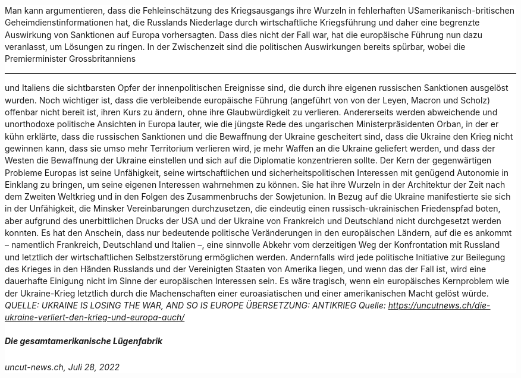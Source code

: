 Man kann argumentieren, dass die Fehleinschätzung des Kriegsausgangs ihre Wurzeln in fehlerhaften USamerikanisch-britischen Geheimdienstinformationen hat, die Russlands Niederlage durch wirtschaftliche
Kriegsführung und daher eine begrenzte Auswirkung von Sanktionen auf Europa vorhersagten. Dass dies
nicht der Fall war, hat die europäische Führung nun dazu veranlasst, um Lösungen zu ringen. In der Zwischenzeit sind die politischen Auswirkungen bereits spürbar, wobei die Premierminister Grossbritanniens


-----

und Italiens die sichtbarsten Opfer der innenpolitischen Ereignisse sind, die durch ihre eigenen russischen
Sanktionen ausgelöst wurden. Noch wichtiger ist, dass die verbleibende europäische Führung (angeführt
von von der Leyen, Macron und Scholz) offenbar nicht bereit ist, ihren Kurs zu ändern, ohne ihre Glaubwürdigkeit zu verlieren.
Andererseits werden abweichende und unorthodoxe politische Ansichten in Europa lauter, wie die jüngste
Rede des ungarischen Ministerpräsidenten Orban, in der er kühn erklärte, dass die russischen Sanktionen
und die Bewaffnung der Ukraine gescheitert sind, dass die Ukraine den Krieg nicht gewinnen kann, dass
sie umso mehr Territorium verlieren wird, je mehr Waffen an die Ukraine geliefert werden, und dass der
Westen die Bewaffnung der Ukraine einstellen und sich auf die Diplomatie konzentrieren sollte.
Der Kern der gegenwärtigen Probleme Europas ist seine Unfähigkeit, seine wirtschaftlichen und sicherheitspolitischen Interessen mit genügend Autonomie in Einklang zu bringen, um seine eigenen Interessen wahrnehmen zu können. Sie hat ihre Wurzeln in der Architektur der Zeit nach dem Zweiten Weltkrieg und in
den Folgen des Zusammenbruchs der Sowjetunion. In Bezug auf die Ukraine manifestierte sie sich in der
Unfähigkeit, die Minsker Vereinbarungen durchzusetzen, die eindeutig einen russisch-ukrainischen Friedenspfad boten, aber aufgrund des unerbittlichen Drucks der USA und der Ukraine von Frankreich und
Deutschland nicht durchgesetzt werden konnten.
Es hat den Anschein, dass nur bedeutende politische Veränderungen in den europäischen Ländern, auf die
es ankommt – namentlich Frankreich, Deutschland und Italien –, eine sinnvolle Abkehr vom derzeitigen
Weg der Konfrontation mit Russland und letztlich der wirtschaftlichen Selbstzerstörung ermöglichen werden. Andernfalls wird jede politische Initiative zur Beilegung des Krieges in den Händen Russlands und der
Vereinigten Staaten von Amerika liegen, und wenn das der Fall ist, wird eine dauerhafte Einigung nicht im
Sinne der europäischen Interessen sein. Es wäre tragisch, wenn ein europäisches Kernproblem wie der
Ukraine-Krieg letztlich durch die Machenschaften einer euroasiatischen und einer amerikanischen Macht
gelöst würde.
_QUELLE: UKRAINE IS LOSING THE WAR, AND SO IS EUROPE_
_ÜBERSETZUNG: ANTIKRIEG_
_Quelle: https://uncutnews.ch/die-ukraine-verliert-den-krieg-und-europa-auch/_

##### Die gesamtamerikanische Lügenfabrik
_uncut-news.ch, Juli 28, 2022_
